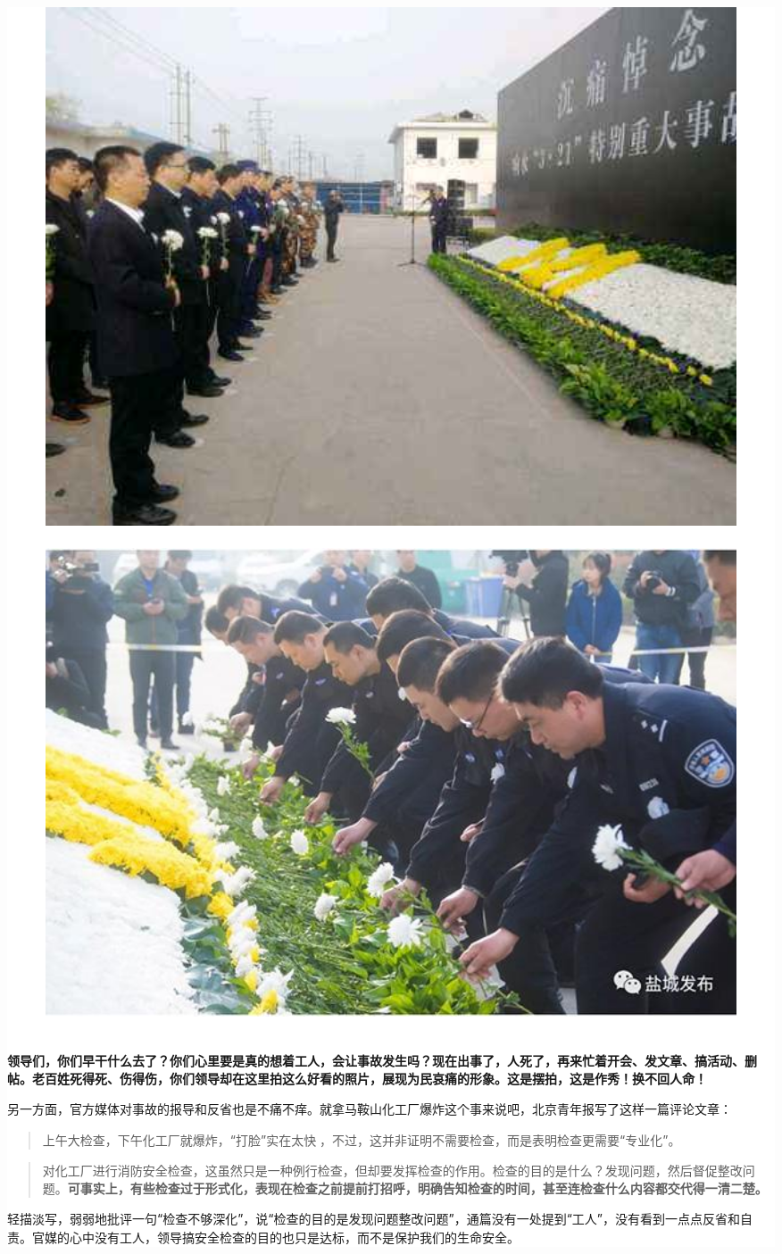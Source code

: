<div style="text-align:center"><img src="/images/043010.jpeg" width="90%"><br></div><br>
<div style="text-align:center"><img src="/images/043011.jpeg" width="90%"><br></div><br>

**领导们，你们早干什么去了？你们心里要是真的想着工人，会让事故发生吗？现在出事了，人死了，再来忙着开会、发文章、搞活动、删帖。老百姓死得死、伤得伤，你们领导却在这里拍这么好看的照片，展现为民哀痛的形象。这是摆拍，这是作秀！换不回人命！**

另一方面，官方媒体对事故的报导和反省也是不痛不痒。就拿马鞍山化工厂爆炸这个事来说吧，北京青年报写了这样一篇评论文章：

>上午大检查，下午化工厂就爆炸，“打脸”实在太快 ，不过，这并非证明不需要检查，而是表明检查更需要“专业化”。

>对化工厂进行消防安全检查，这虽然只是一种例行检查，但却要发挥检查的作用。检查的目的是什么？发现问题，然后督促整改问题。**可事实上，有些检查过于形式化，表现在检查之前提前打招呼，明确告知检查的时间，甚至连检查什么内容都交代得一清二楚。**

轻描淡写，弱弱地批评一句“检查不够深化”，说“检查的目的是发现问题整改问题”，通篇没有一处提到“工人”，没有看到一点点反省和自责。官媒的心中没有工人，领导搞安全检查的目的也只是达标，而不是保护我们的生命安全。
